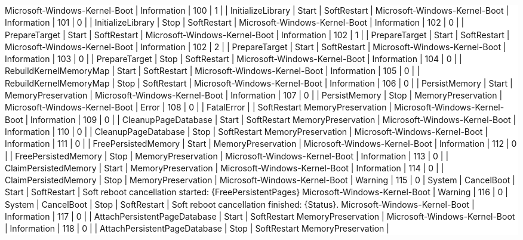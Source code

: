 Microsoft-Windows-Kernel-Boot  |  Information  |  100       |  1        |                                             |  InitializeLibrary                     |  Start                       |  SoftRestart                     |
Microsoft-Windows-Kernel-Boot  |  Information  |  101       |  0        |                                             |  InitializeLibrary                     |  Stop                        |  SoftRestart                     |
Microsoft-Windows-Kernel-Boot  |  Information  |  102       |  0        |                                             |  PrepareTarget                         |  Start                       |  SoftRestart                     |
Microsoft-Windows-Kernel-Boot  |  Information  |  102       |  1        |                                             |  PrepareTarget                         |  Start                       |  SoftRestart                     |
Microsoft-Windows-Kernel-Boot  |  Information  |  102       |  2        |                                             |  PrepareTarget                         |  Start                       |  SoftRestart                     |
Microsoft-Windows-Kernel-Boot  |  Information  |  103       |  0        |                                             |  PrepareTarget                         |  Stop                        |  SoftRestart                     |
Microsoft-Windows-Kernel-Boot  |  Information  |  104       |  0        |                                             |  RebuildKernelMemoryMap                |  Start                       |  SoftRestart                     |
Microsoft-Windows-Kernel-Boot  |  Information  |  105       |  0        |                                             |  RebuildKernelMemoryMap                |  Stop                        |  SoftRestart                     |
Microsoft-Windows-Kernel-Boot  |  Information  |  106       |  0        |                                             |  PersistMemory                         |  Start                       |  MemoryPreservation              |
Microsoft-Windows-Kernel-Boot  |  Information  |  107       |  0        |                                             |  PersistMemory                         |  Stop                        |  MemoryPreservation              |
Microsoft-Windows-Kernel-Boot  |  Error        |  108       |  0        |                                             |  FatalError                            |                              |  SoftRestart MemoryPreservation  |
Microsoft-Windows-Kernel-Boot  |  Information  |  109       |  0        |                                             |  CleanupPageDatabase                   |  Start                       |  SoftRestart MemoryPreservation  |
Microsoft-Windows-Kernel-Boot  |  Information  |  110       |  0        |                                             |  CleanupPageDatabase                   |  Stop                        |  SoftRestart MemoryPreservation  |
Microsoft-Windows-Kernel-Boot  |  Information  |  111       |  0        |                                             |  FreePersistedMemory                   |  Start                       |  MemoryPreservation              |
Microsoft-Windows-Kernel-Boot  |  Information  |  112       |  0        |                                             |  FreePersistedMemory                   |  Stop                        |  MemoryPreservation              |
Microsoft-Windows-Kernel-Boot  |  Information  |  113       |  0        |                                             |  ClaimPersistedMemory                  |  Start                       |  MemoryPreservation              |
Microsoft-Windows-Kernel-Boot  |  Information  |  114       |  0        |                                             |  ClaimPersistedMemory                  |  Stop                        |  MemoryPreservation              |
Microsoft-Windows-Kernel-Boot  |  Warning      |  115       |  0        |  System                                     |  CancelBoot                            |  Start                       |  SoftRestart                     |  Soft reboot cancellation started: {FreePersistentPages}
Microsoft-Windows-Kernel-Boot  |  Warning      |  116       |  0        |  System                                     |  CancelBoot                            |  Stop                        |  SoftRestart                     |  Soft reboot cancellation finished: {Status}.
Microsoft-Windows-Kernel-Boot  |  Information  |  117       |  0        |                                             |  AttachPersistentPageDatabase          |  Start                       |  SoftRestart MemoryPreservation  |
Microsoft-Windows-Kernel-Boot  |  Information  |  118       |  0        |                                             |  AttachPersistentPageDatabase          |  Stop                        |  SoftRestart MemoryPreservation  |